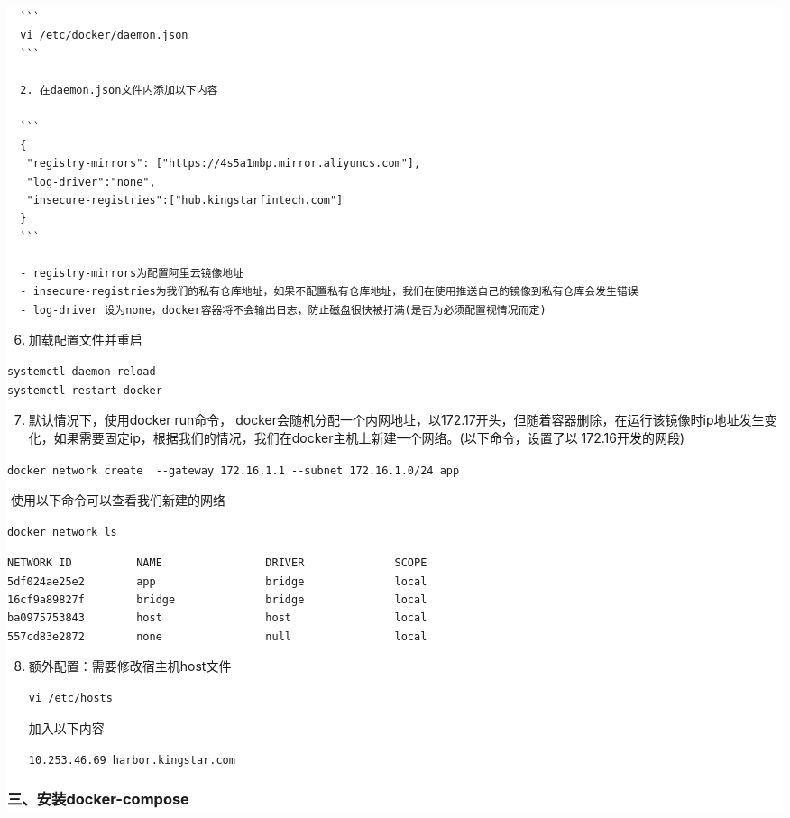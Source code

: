       ```
      vi /etc/docker/daemon.json 
      ```

      2. 在daemon.json文件内添加以下内容

      ```
      {
       "registry-mirrors": ["https://4s5a1mbp.mirror.aliyuncs.com"],
       "log-driver":"none",
       "insecure-registries":["hub.kingstarfintech.com"]
      }
      ```

      - registry-mirrors为配置阿里云镜像地址
      - insecure-registries为我们的私有仓库地址，如果不配置私有仓库地址，我们在使用推送自己的镜像到私有仓库会发生错误
      - log-driver 设为none，docker容器将不会输出日志，防止磁盘很快被打满(是否为必须配置视情况而定)

   6. 加载配置文件并重启

   ```
   systemctl daemon-reload
   systemctl restart docker
   ```

   7. 默认情况下，使用docker run命令， docker会随机分配一个内网地址，以172.17开头，但随着容器删除，在运行该镜像时ip地址发生变化，如果需要固定ip，根据我们的情况，我们在docker主机上新建一个网络。(以下命令，设置了以 172.16开发的网段)

   ```
   docker network create  --gateway 172.16.1.1 --subnet 172.16.1.0/24 app
   ```

   ​	使用以下命令可以查看我们新建的网络

   ```
   docker network ls
   ```

   ```
   NETWORK ID          NAME                DRIVER              SCOPE
   5df024ae25e2        app                 bridge              local
   16cf9a89827f        bridge              bridge              local
   ba0975753843        host                host                local
   557cd83e2872        none                null                local
   
   ```

8. 额外配置：需要修改宿主机host文件

   ```
   vi /etc/hosts
   ```

   加入以下内容

   ```
   10.253.46.69 harbor.kingstar.com
   ```


### 三、安装docker-compose
